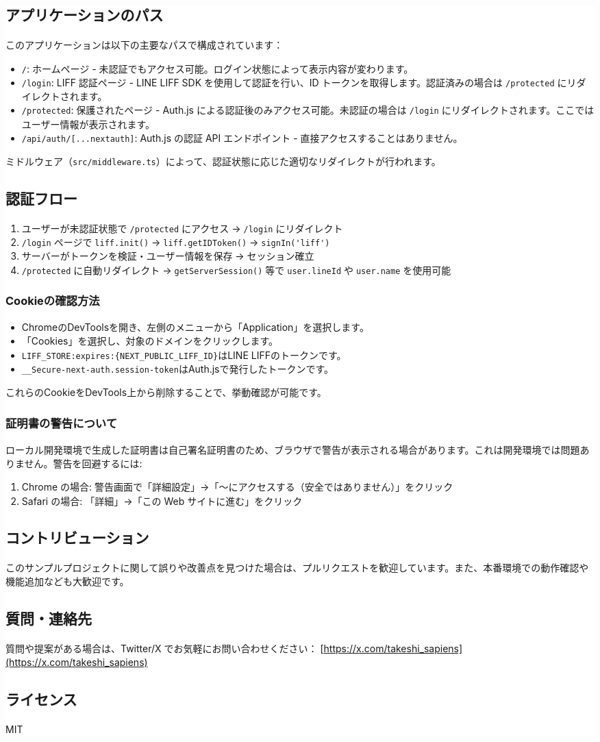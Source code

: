 ## アプリケーションのパス

このアプリケーションは以下の主要なパスで構成されています：

- `/`: ホームページ - 未認証でもアクセス可能。ログイン状態によって表示内容が変わります。
- `/login`: LIFF 認証ページ - LINE LIFF SDK を使用して認証を行い、ID トークンを取得します。認証済みの場合は `/protected` にリダイレクトされます。
- `/protected`: 保護されたページ - Auth.js による認証後のみアクセス可能。未認証の場合は `/login` にリダイレクトされます。ここではユーザー情報が表示されます。
- `/api/auth/[...nextauth]`: Auth.js の認証 API エンドポイント - 直接アクセスすることはありません。

ミドルウェア（`src/middleware.ts`）によって、認証状態に応じた適切なリダイレクトが行われます。

## 認証フロー

1. ユーザーが未認証状態で `/protected` にアクセス → `/login` にリダイレクト
2. `/login` ページで `liff.init()` → `liff.getIDToken()` → `signIn('liff')`
3. サーバーがトークンを検証・ユーザー情報を保存 → セッション確立
4. `/protected` に自動リダイレクト → `getServerSession()` 等で `user.lineId` や `user.name` を使用可能

### Cookieの確認方法

- ChromeのDevToolsを開き、左側のメニューから「Application」を選択します。
- 「Cookies」を選択し、対象のドメインをクリックします。
- `LIFF_STORE:expires:{NEXT_PUBLIC_LIFF_ID}`はLINE LIFFのトークンです。
- `__Secure-next-auth.session-token`はAuth.jsで発行したトークンです。

これらのCookieをDevTools上から削除することで、挙動確認が可能です。


### 証明書の警告について

ローカル開発環境で生成した証明書は自己署名証明書のため、ブラウザで警告が表示される場合があります。これは開発環境では問題ありません。警告を回避するには:

1. Chrome の場合: 警告画面で「詳細設定」→「〜にアクセスする（安全ではありません）」をクリック
2. Safari の場合: 「詳細」→「この Web サイトに進む」をクリック

## コントリビューション

このサンプルプロジェクトに関して誤りや改善点を見つけた場合は、プルリクエストを歓迎しています。また、本番環境での動作確認や機能追加なども大歓迎です。

## 質問・連絡先

質問や提案がある場合は、Twitter/X でお気軽にお問い合わせください：
[https://x.com/takeshi_sapiens](https://x.com/takeshi_sapiens)

## ライセンス

MIT
